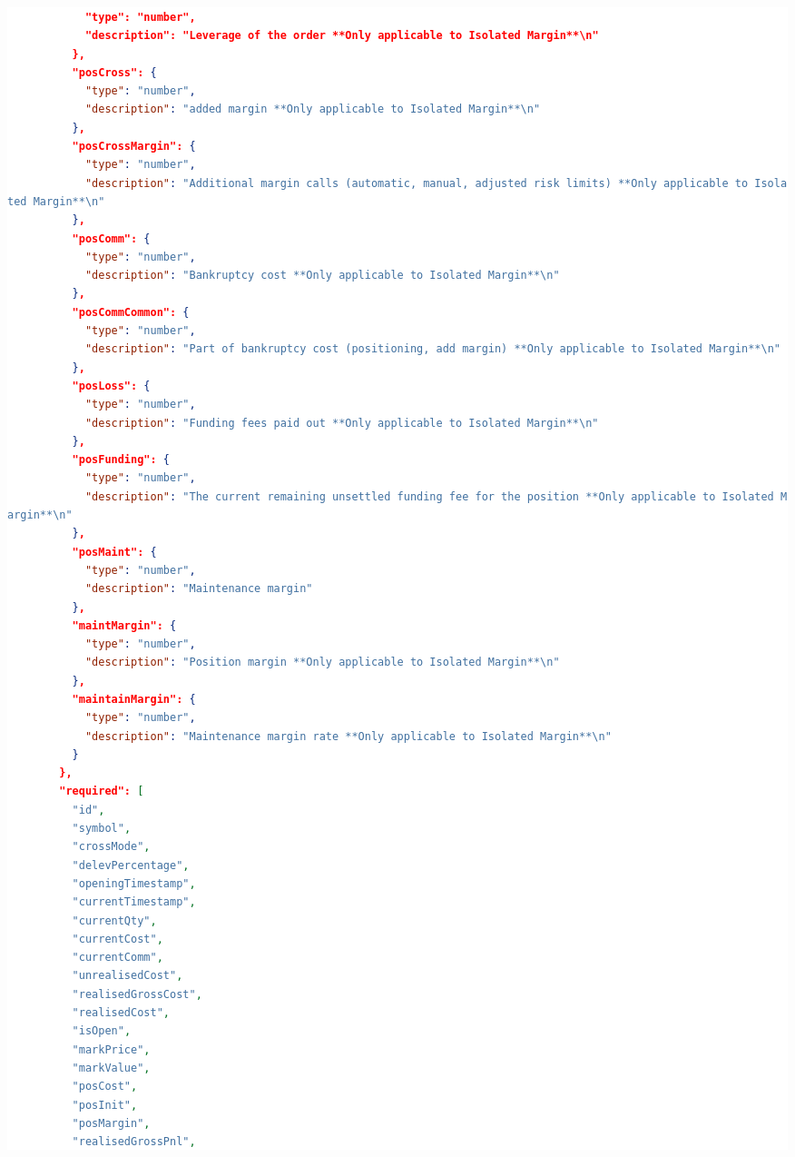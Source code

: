 ```json
            "type": "number",
            "description": "Leverage of the order **Only applicable to Isolated Margin**\n"
          },
          "posCross": {
            "type": "number",
            "description": "added margin **Only applicable to Isolated Margin**\n"
          },
          "posCrossMargin": {
            "type": "number",
            "description": "Additional margin calls (automatic, manual, adjusted risk limits) **Only applicable to Isolated Margin**\n"
          },
          "posComm": {
            "type": "number",
            "description": "Bankruptcy cost **Only applicable to Isolated Margin**\n"
          },
          "posCommCommon": {
            "type": "number",
            "description": "Part of bankruptcy cost (positioning, add margin) **Only applicable to Isolated Margin**\n"
          },
          "posLoss": {
            "type": "number",
            "description": "Funding fees paid out **Only applicable to Isolated Margin**\n"
          },
          "posFunding": {
            "type": "number",
            "description": "The current remaining unsettled funding fee for the position **Only applicable to Isolated Margin**\n"
          },
          "posMaint": {
            "type": "number",
            "description": "Maintenance margin"
          },
          "maintMargin": {
            "type": "number",
            "description": "Position margin **Only applicable to Isolated Margin**\n"
          },
          "maintainMargin": {
            "type": "number",
            "description": "Maintenance margin rate **Only applicable to Isolated Margin**\n"
          }
        },
        "required": [
          "id",
          "symbol",
          "crossMode",
          "delevPercentage",
          "openingTimestamp",
          "currentTimestamp",
          "currentQty",
          "currentCost",
          "currentComm",
          "unrealisedCost",
          "realisedGrossCost",
          "realisedCost",
          "isOpen",
          "markPrice",
          "markValue",
          "posCost",
          "posInit",
          "posMargin",
          "realisedGrossPnl",
```
